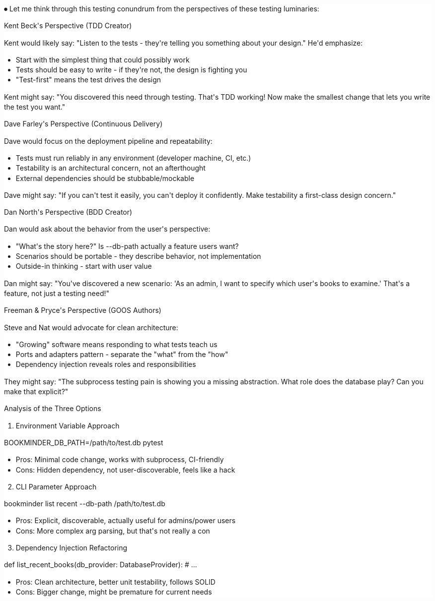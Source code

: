 ⏺ Let me think through this testing conundrum from the perspectives of these testing luminaries:

  Kent Beck's Perspective (TDD Creator)

  Kent would likely say: "Listen to the tests - they're telling you something about your design." He'd emphasize:
  - Start with the simplest thing that could possibly work
  - Tests should be easy to write - if they're not, the design is fighting you
  - "Test-first" means the test drives the design

  Kent might say: "You discovered this need through testing. That's TDD working! Now make the smallest change that lets you write the test you want."

  Dave Farley's Perspective (Continuous Delivery)

  Dave would focus on the deployment pipeline and repeatability:
  - Tests must run reliably in any environment (developer machine, CI, etc.)
  - Testability is an architectural concern, not an afterthought
  - External dependencies should be stubbable/mockable

  Dave might say: "If you can't test it easily, you can't deploy it confidently. Make testability a first-class design concern."

  Dan North's Perspective (BDD Creator)

  Dan would ask about the behavior from the user's perspective:
  - "What's the story here?" Is --db-path actually a feature users want?
  - Scenarios should be portable - they describe behavior, not implementation
  - Outside-in thinking - start with user value

  Dan might say: "You've discovered a new scenario: 'As an admin, I want to specify which user's books to examine.' That's a feature, not just a testing need!"

  Freeman & Pryce's Perspective (GOOS Authors)

  Steve and Nat would advocate for clean architecture:
  - "Growing" software means responding to what tests teach us
  - Ports and adapters pattern - separate the "what" from the "how"
  - Dependency injection reveals roles and responsibilities

  They might say: "The subprocess testing pain is showing you a missing abstraction. What role does the database play? Can you make that explicit?"

  Analysis of the Three Options

  1. Environment Variable Approach

  BOOKMINDER_DB_PATH=/path/to/test.db pytest
  - Pros: Minimal code change, works with subprocess, CI-friendly
  - Cons: Hidden dependency, not user-discoverable, feels like a hack

  2. CLI Parameter Approach

  bookminder list recent --db-path /path/to/test.db
  - Pros: Explicit, discoverable, actually useful for admins/power users
  - Cons: More complex arg parsing, but that's not really a con

  3. Dependency Injection Refactoring

  def list_recent_books(db_provider: DatabaseProvider):
      # ...
  - Pros: Clean architecture, better unit testability, follows SOLID
  - Cons: Bigger change, might be premature for current needs
